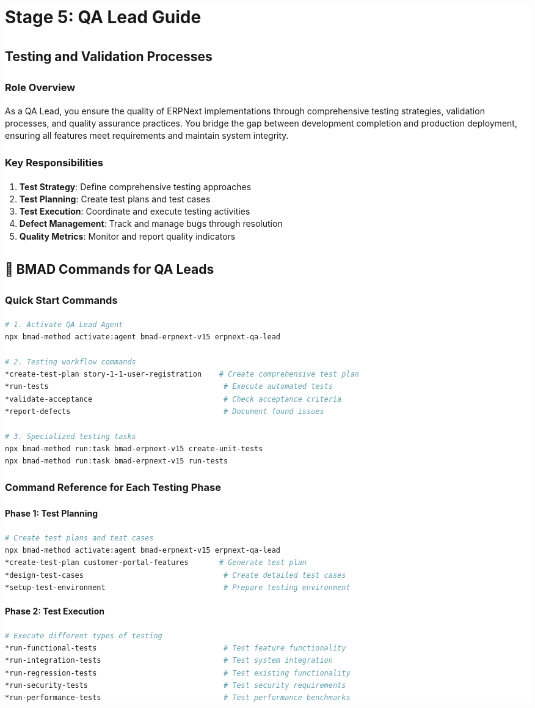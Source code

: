# Stage 5: QA Lead Guide
## Testing and Validation Processes

### Role Overview

As a QA Lead, you ensure the quality of ERPNext implementations through comprehensive testing strategies, validation processes, and quality assurance practices. You bridge the gap between development completion and production deployment, ensuring all features meet requirements and maintain system integrity.

### Key Responsibilities

1. **Test Strategy**: Define comprehensive testing approaches
2. **Test Planning**: Create test plans and test cases
3. **Test Execution**: Coordinate and execute testing activities
4. **Defect Management**: Track and manage bugs through resolution
5. **Quality Metrics**: Monitor and report quality indicators

## 🚀 BMAD Commands for QA Leads

### Quick Start Commands

```bash
# 1. Activate QA Lead Agent
npx bmad-method activate:agent bmad-erpnext-v15 erpnext-qa-lead

# 2. Testing workflow commands
*create-test-plan story-1-1-user-registration    # Create comprehensive test plan
*run-tests                                        # Execute automated tests
*validate-acceptance                              # Check acceptance criteria
*report-defects                                   # Document found issues

# 3. Specialized testing tasks
npx bmad-method run:task bmad-erpnext-v15 create-unit-tests
npx bmad-method run:task bmad-erpnext-v15 run-tests
```

### Command Reference for Each Testing Phase

#### Phase 1: Test Planning
```bash
# Create test plans and test cases
npx bmad-method activate:agent bmad-erpnext-v15 erpnext-qa-lead
*create-test-plan customer-portal-features       # Generate test plan
*design-test-cases                                # Create detailed test cases
*setup-test-environment                           # Prepare testing environment
```

#### Phase 2: Test Execution
```bash
# Execute different types of testing
*run-functional-tests                             # Test feature functionality
*run-integration-tests                            # Test system integration
*run-regression-tests                             # Test existing functionality
*run-security-tests                               # Test security requirements
*run-performance-tests                            # Test performance benchmarks
```
